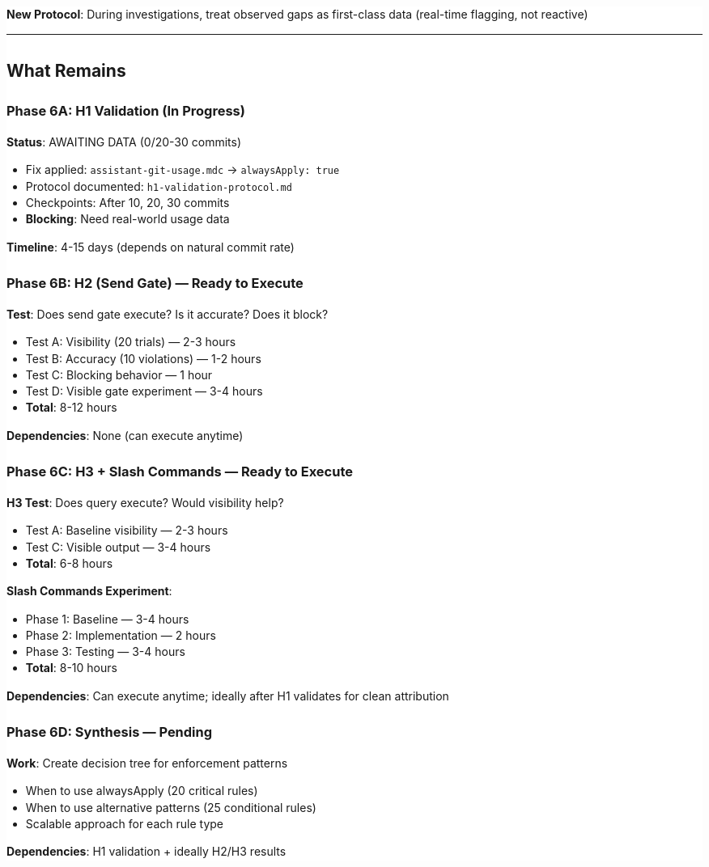 **New Protocol**: During investigations, treat observed gaps as first-class data (real-time flagging, not reactive)

---

## What Remains

### Phase 6A: H1 Validation (In Progress)

**Status**: AWAITING DATA (0/20-30 commits)

- Fix applied: `assistant-git-usage.mdc` → `alwaysApply: true`
- Protocol documented: `h1-validation-protocol.md`
- Checkpoints: After 10, 20, 30 commits
- **Blocking**: Need real-world usage data

**Timeline**: 4-15 days (depends on natural commit rate)

### Phase 6B: H2 (Send Gate) — Ready to Execute

**Test**: Does send gate execute? Is it accurate? Does it block?

- Test A: Visibility (20 trials) — 2-3 hours
- Test B: Accuracy (10 violations) — 1-2 hours
- Test C: Blocking behavior — 1 hour
- Test D: Visible gate experiment — 3-4 hours
- **Total**: 8-12 hours

**Dependencies**: None (can execute anytime)

### Phase 6C: H3 + Slash Commands — Ready to Execute

**H3 Test**: Does query execute? Would visibility help?

- Test A: Baseline visibility — 2-3 hours
- Test C: Visible output — 3-4 hours
- **Total**: 6-8 hours

**Slash Commands Experiment**:

- Phase 1: Baseline — 3-4 hours
- Phase 2: Implementation — 2 hours
- Phase 3: Testing — 3-4 hours
- **Total**: 8-10 hours

**Dependencies**: Can execute anytime; ideally after H1 validates for clean attribution

### Phase 6D: Synthesis — Pending

**Work**: Create decision tree for enforcement patterns

- When to use alwaysApply (20 critical rules)
- When to use alternative patterns (25 conditional rules)
- Scalable approach for each rule type

**Dependencies**: H1 validation + ideally H2/H3 results
